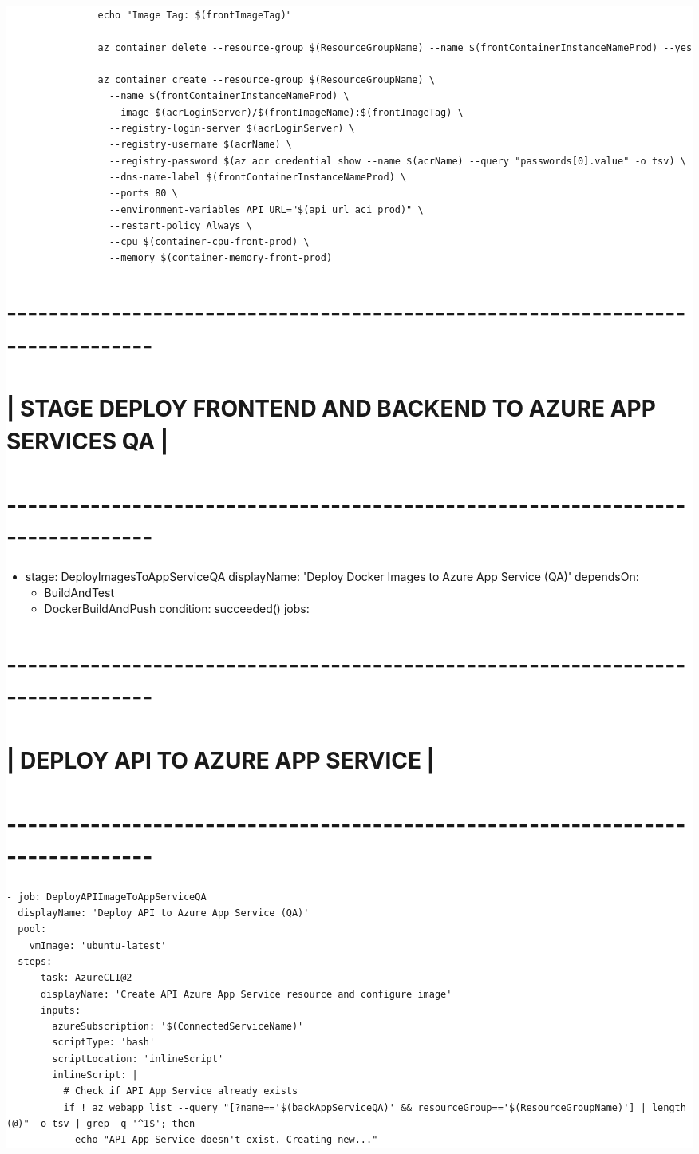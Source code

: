                     echo "Image Tag: $(frontImageTag)"
                
                    az container delete --resource-group $(ResourceGroupName) --name $(frontContainerInstanceNameProd) --yes

                    az container create --resource-group $(ResourceGroupName) \
                      --name $(frontContainerInstanceNameProd) \
                      --image $(acrLoginServer)/$(frontImageName):$(frontImageTag) \
                      --registry-login-server $(acrLoginServer) \
                      --registry-username $(acrName) \
                      --registry-password $(az acr credential show --name $(acrName) --query "passwords[0].value" -o tsv) \
                      --dns-name-label $(frontContainerInstanceNameProd) \
                      --ports 80 \
                      --environment-variables API_URL="$(api_url_aci_prod)" \
                      --restart-policy Always \
                      --cpu $(container-cpu-front-prod) \
                      --memory $(container-memory-front-prod)

# -------------------------------------------------------------------------------
# |     STAGE DEPLOY FRONTEND AND BACKEND TO AZURE APP SERVICES QA              |
# -------------------------------------------------------------------------------
- stage: DeployImagesToAppServiceQA
  displayName: 'Deploy Docker Images to Azure App Service (QA)'
  dependsOn: 
  - BuildAndTest
  - DockerBuildAndPush
  condition: succeeded()
  jobs:
# -------------------------------------------------------------------------------
# |               DEPLOY API TO AZURE APP SERVICE                               |
# -------------------------------------------------------------------------------
    - job: DeployAPIImageToAppServiceQA
      displayName: 'Deploy API to Azure App Service (QA)'
      pool:
        vmImage: 'ubuntu-latest'
      steps:
        - task: AzureCLI@2
          displayName: 'Create API Azure App Service resource and configure image'
          inputs:
            azureSubscription: '$(ConnectedServiceName)'
            scriptType: 'bash'
            scriptLocation: 'inlineScript'
            inlineScript: |
              # Check if API App Service already exists
              if ! az webapp list --query "[?name=='$(backAppServiceQA)' && resourceGroup=='$(ResourceGroupName)'] | length(@)" -o tsv | grep -q '^1$'; then
                echo "API App Service doesn't exist. Creating new..."